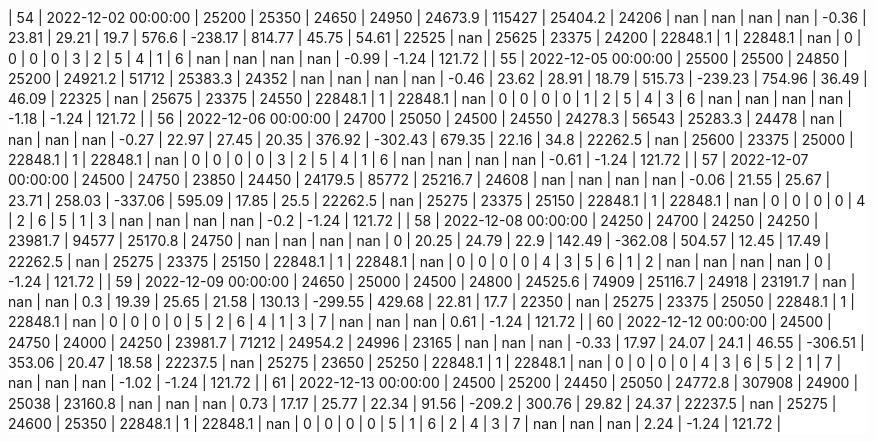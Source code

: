|  54 | 2022-12-02 00:00:00 |  25200 |  25350 | 24650 |   24950 |     24673.9 | 115427           |  25404.2 |    24206 |    nan   |     nan   |     nan   |     nan   | -0.36 |    23.81 |    29.21 |    19.7  |        576.6  |        -238.17 |         814.77 |           45.75 |           54.61 | 22525   |      nan |   25625 |    23375 |    24200 |        22848.1 |               1 |         22848.1 |           nan   |                    0 |                 0 |              0 |            0 |           3 |           2 |          5 |            4 |             1 |             6 |           nan |            nan |            nan |            nan |   -0.99 | -1.24 | 121.72 |
|  55 | 2022-12-05 00:00:00 |  25500 |  25500 | 24850 |   25200 |     24921.2 |  51712           |  25383.3 |    24352 |    nan   |     nan   |     nan   |     nan   | -0.46 |    23.62 |    28.91 |    18.79 |        515.73 |        -239.23 |         754.96 |           36.49 |           46.09 | 22325   |      nan |   25675 |    23375 |    24550 |        22848.1 |               1 |         22848.1 |           nan   |                    0 |                 0 |              0 |            0 |           1 |           2 |          5 |            4 |             3 |             6 |           nan |            nan |            nan |            nan |   -1.18 | -1.24 | 121.72 |
|  56 | 2022-12-06 00:00:00 |  24700 |  25050 | 24500 |   24550 |     24278.3 |  56543           |  25283.3 |    24478 |    nan   |     nan   |     nan   |     nan   | -0.27 |    22.97 |    27.45 |    20.35 |        376.92 |        -302.43 |         679.35 |           22.16 |           34.8  | 22262.5 |      nan |   25600 |    23375 |    25000 |        22848.1 |               1 |         22848.1 |           nan   |                    0 |                 0 |              0 |            0 |           3 |           2 |          5 |            4 |             1 |             6 |           nan |            nan |            nan |            nan |   -0.61 | -1.24 | 121.72 |
|  57 | 2022-12-07 00:00:00 |  24500 |  24750 | 23850 |   24450 |     24179.5 |  85772           |  25216.7 |    24608 |    nan   |     nan   |     nan   |     nan   | -0.06 |    21.55 |    25.67 |    23.71 |        258.03 |        -337.06 |         595.09 |           17.85 |           25.5  | 22262.5 |      nan |   25275 |    23375 |    25150 |        22848.1 |               1 |         22848.1 |           nan   |                    0 |                 0 |              0 |            0 |           4 |           2 |          6 |            5 |             1 |             3 |           nan |            nan |            nan |            nan |   -0.2  | -1.24 | 121.72 |
|  58 | 2022-12-08 00:00:00 |  24250 |  24700 | 24250 |   24250 |     23981.7 |  94577           |  25170.8 |    24750 |    nan   |     nan   |     nan   |     nan   |  0    |    20.25 |    24.79 |    22.9  |        142.49 |        -362.08 |         504.57 |           12.45 |           17.49 | 22262.5 |      nan |   25275 |    23375 |    25150 |        22848.1 |               1 |         22848.1 |           nan   |                    0 |                 0 |              0 |            0 |           4 |           3 |          5 |            6 |             1 |             2 |           nan |            nan |            nan |            nan |    0    | -1.24 | 121.72 |
|  59 | 2022-12-09 00:00:00 |  24650 |  25000 | 24500 |   24800 |     24525.6 |  74909           |  25116.7 |    24918 |  23191.7 |     nan   |     nan   |     nan   |  0.3  |    19.39 |    25.65 |    21.58 |        130.13 |        -299.55 |         429.68 |           22.81 |           17.7  | 22350   |      nan |   25275 |    23375 |    25050 |        22848.1 |               1 |         22848.1 |           nan   |                    0 |                 0 |              0 |            0 |           5 |           2 |          6 |            4 |             1 |             3 |             7 |            nan |            nan |            nan |    0.61 | -1.24 | 121.72 |
|  60 | 2022-12-12 00:00:00 |  24500 |  24750 | 24000 |   24250 |     23981.7 |  71212           |  24954.2 |    24996 |  23165   |     nan   |     nan   |     nan   | -0.33 |    17.97 |    24.07 |    24.1  |         46.55 |        -306.51 |         353.06 |           20.47 |           18.58 | 22237.5 |      nan |   25275 |    23650 |    25250 |        22848.1 |               1 |         22848.1 |           nan   |                    0 |                 0 |              0 |            0 |           4 |           3 |          6 |            5 |             2 |             1 |             7 |            nan |            nan |            nan |   -1.02 | -1.24 | 121.72 |
|  61 | 2022-12-13 00:00:00 |  24500 |  25200 | 24450 |   25050 |     24772.8 | 307908           |  24900   |    25038 |  23160.8 |     nan   |     nan   |     nan   |  0.73 |    17.17 |    25.77 |    22.34 |         91.56 |        -209.2  |         300.76 |           29.82 |           24.37 | 22237.5 |      nan |   25275 |    24600 |    25350 |        22848.1 |               1 |         22848.1 |           nan   |                    0 |                 0 |              0 |            0 |           5 |           1 |          6 |            2 |             4 |             3 |             7 |            nan |            nan |            nan |    2.24 | -1.24 | 121.72 |